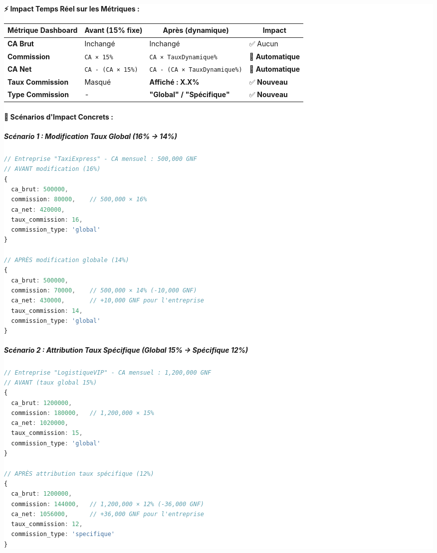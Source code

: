 #### **⚡ Impact Temps Réel sur les Métriques** :

| **Métrique Dashboard** | **Avant (15% fixe)** | **Après (dynamique)** | **Impact** |
|------------------------|----------------------|----------------------|------------|
| **CA Brut** | Inchangé | Inchangé | ✅ Aucun |
| **Commission** | `CA × 15%` | `CA × TauxDynamique%` | 🔄 **Automatique** |
| **CA Net** | `CA - (CA × 15%)` | `CA - (CA × TauxDynamique%)` | 🔄 **Automatique** |
| **Taux Commission** | Masqué | **Affiché : X.X%** | ✅ **Nouveau** |
| **Type Commission** | - | **"Global" / "Spécifique"** | ✅ **Nouveau** |

#### **🎯 Scénarios d'Impact Concrets** :

##### **Scénario 1 : Modification Taux Global (16% → 14%)**
```typescript
// Entreprise "TaxiExpress" - CA mensuel : 500,000 GNF
// AVANT modification (16%)
{
  ca_brut: 500000,
  commission: 80000,    // 500,000 × 16%
  ca_net: 420000,
  taux_commission: 16,
  commission_type: 'global'
}

// APRÈS modification globale (14%)
{
  ca_brut: 500000,
  commission: 70000,    // 500,000 × 14% (-10,000 GNF)
  ca_net: 430000,       // +10,000 GNF pour l'entreprise
  taux_commission: 14,
  commission_type: 'global'
}
```

##### **Scénario 2 : Attribution Taux Spécifique (Global 15% → Spécifique 12%)**
```typescript
// Entreprise "LogistiqueVIP" - CA mensuel : 1,200,000 GNF
// AVANT (taux global 15%)
{
  ca_brut: 1200000,
  commission: 180000,   // 1,200,000 × 15%
  ca_net: 1020000,
  taux_commission: 15,
  commission_type: 'global'
}

// APRÈS attribution taux spécifique (12%)
{
  ca_brut: 1200000,
  commission: 144000,   // 1,200,000 × 12% (-36,000 GNF)
  ca_net: 1056000,      // +36,000 GNF pour l'entreprise
  taux_commission: 12,
  commission_type: 'specifique'
}
```
